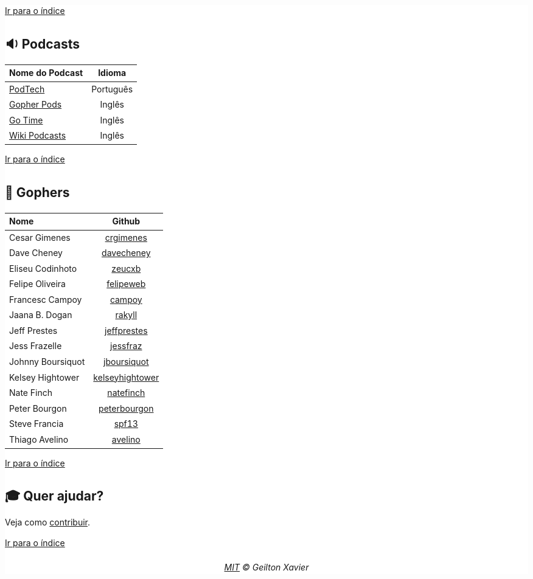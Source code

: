 
[Ir para o índice](#Índice)

## :sound: Podcasts
Nome do Podcast | Idioma
:-- | :--:
[PodTech](https://soundcloud.com/euprogramador/sets/podtech/) | Português
[Gopher Pods](https://gopherpods.appspot.com/) | Inglês
[Go Time](https://changelog.com/gotime) | Inglês
[Wiki Podcasts](https://github.com/golang/go/wiki/Podcasts) | Inglês


[Ir para o índice](#Índice)

## :bust_in_silhouette: Gophers
Nome | Github
:-- | :--:
Cesar Gimenes | [crgimenes](https://github.com/crgimenes)
Dave Cheney | [davecheney](https://github.com/davecheney)
Eliseu Codinhoto | [zeucxb](https://github.com/zeucxb)
Felipe Oliveira | [felipeweb](https://github.com/felipeweb)
Francesc Campoy | [campoy](https://github.com/campoy)
Jaana B. Dogan | [rakyll](https://github.com/rakyll/)
Jeff Prestes | [jeffprestes](https://github.com/jeffprestes)
Jess Frazelle | [jessfraz](https://github.com/jessfraz)
Johnny Boursiquot | [jboursiquot](https://github.com/jboursiquot)
Kelsey Hightower | [kelseyhightower](https://github.com/kelseyhightower)
Nate Finch| [natefinch](https://github.com/natefinch)
Peter Bourgon | [peterbourgon](https://github.com/peterbourgon)
Steve Francia | [spf13](https://github.com/spf13)
Thiago Avelino | [avelino](https://github.com/avelino)


[Ir para o índice](#Índice)

## :mortar_board: Quer ajudar?
Veja como [contribuir](CONTRIBUTING.md).


[Ir para o índice](#Índice)

<h6 align="center">
	<a href="https://github.com/geiltonxavier/license/blob/master/MIT.md">MIT</a>
	©
	Geilton Xavier
</h6>

